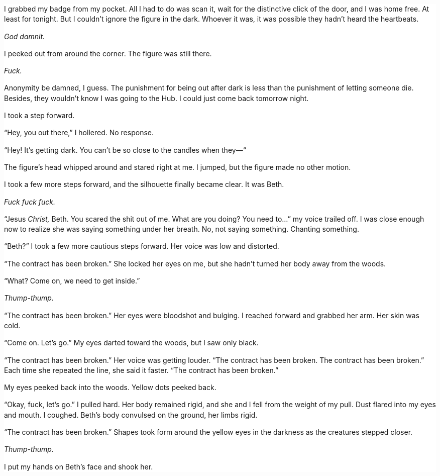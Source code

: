 I grabbed my badge from my pocket. All I had to do was scan it, wait for the distinctive click of the door, and I was home free. At least for tonight. But I couldn’t ignore the figure in the dark. Whoever it was, it was possible they hadn’t heard the heartbeats.

_God damnit._

I peeked out from around the corner. The figure was still there.

_Fuck._

Anonymity be damned, I guess. The punishment for being out after dark is less than the punishment of letting someone die. Besides, they wouldn’t know I was going to the Hub. I could just come back tomorrow night.

I took a step forward.

“Hey, you out there,” I hollered. No response.

“Hey! It’s getting dark. You can’t be so close to the candles when they—“

The figure’s head whipped around and stared right at me. I jumped, but the figure made no other motion.

I took a few more steps forward, and the silhouette finally became clear. It was Beth. 

_Fuck fuck fuck._

“Jesus _Christ,_ Beth. You scared the shit out of me. What are you doing? You need to…” my voice trailed off. I was close enough now to realize she was saying something under her breath. No, not saying something. Chanting something.

“Beth?” I took a few more cautious steps forward. Her voice was low and distorted.

“The contract has been broken.” She locked her eyes on me, but she hadn’t turned her body away from the woods.

“What? Come on, we need to get inside.”

_Thump-thump._

“The contract has been broken.” Her eyes were bloodshot and bulging. I reached forward and grabbed her arm. Her skin was cold.

“Come on. Let’s go.” My eyes darted toward the woods, but I saw only black.

“The contract has been broken.” Her voice was getting louder. “The contract has been broken. The contract has been broken.” Each time she repeated the line, she said it faster. “The contract has been broken.”

My eyes peeked back into the woods. Yellow dots peeked back.

“Okay, fuck, let’s go.” I pulled hard. Her body remained rigid, and she and I fell from the weight of my pull. Dust flared into my eyes and mouth. I coughed. Beth’s body convulsed on the ground, her limbs rigid.

“The contract has been broken.” Shapes took form around the yellow eyes in the darkness as the creatures stepped closer.

_Thump-thump._

I put my hands on Beth’s face and shook her.
